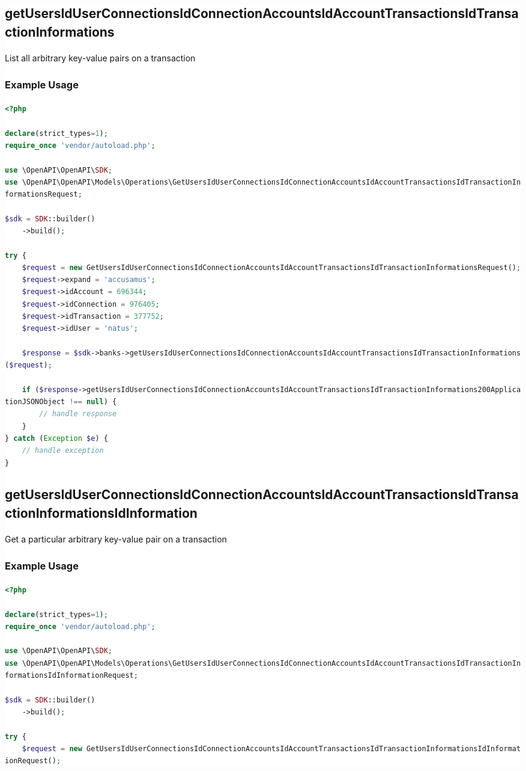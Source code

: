 ## getUsersIdUserConnectionsIdConnectionAccountsIdAccountTransactionsIdTransactionInformations

List all arbitrary key-value pairs on a transaction

### Example Usage

```php
<?php

declare(strict_types=1);
require_once 'vendor/autoload.php';

use \OpenAPI\OpenAPI\SDK;
use \OpenAPI\OpenAPI\Models\Operations\GetUsersIdUserConnectionsIdConnectionAccountsIdAccountTransactionsIdTransactionInformationsRequest;

$sdk = SDK::builder()
    ->build();

try {
    $request = new GetUsersIdUserConnectionsIdConnectionAccountsIdAccountTransactionsIdTransactionInformationsRequest();
    $request->expand = 'accusamus';
    $request->idAccount = 696344;
    $request->idConnection = 976405;
    $request->idTransaction = 377752;
    $request->idUser = 'natus';

    $response = $sdk->banks->getUsersIdUserConnectionsIdConnectionAccountsIdAccountTransactionsIdTransactionInformations($request);

    if ($response->getUsersIdUserConnectionsIdConnectionAccountsIdAccountTransactionsIdTransactionInformations200ApplicationJSONObject !== null) {
        // handle response
    }
} catch (Exception $e) {
    // handle exception
}
```

## getUsersIdUserConnectionsIdConnectionAccountsIdAccountTransactionsIdTransactionInformationsIdInformation

Get a particular arbitrary key-value pair on a transaction

### Example Usage

```php
<?php

declare(strict_types=1);
require_once 'vendor/autoload.php';

use \OpenAPI\OpenAPI\SDK;
use \OpenAPI\OpenAPI\Models\Operations\GetUsersIdUserConnectionsIdConnectionAccountsIdAccountTransactionsIdTransactionInformationsIdInformationRequest;

$sdk = SDK::builder()
    ->build();

try {
    $request = new GetUsersIdUserConnectionsIdConnectionAccountsIdAccountTransactionsIdTransactionInformationsIdInformationRequest();
```